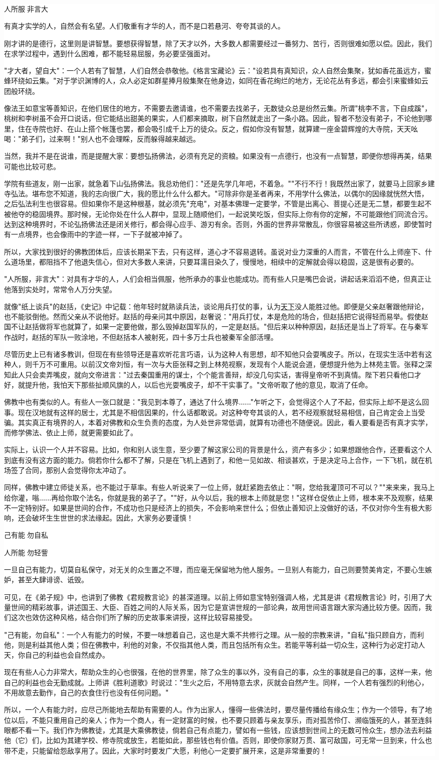 人所服 非言大

有真才实学的人，自然会有名望。人们敬重有才华的人，而不是口若悬河、夸夸其谈的人。

刚才讲的是德行，这里则是讲智慧。要想获得智慧，除了天才以外，大多数人都需要经过一番努力、苦行，否则很难如愿以偿。因此，我们在求学过程中，遇到什么困难，都不能轻易屈服，务必要坚强面对。

"才大者，望自大"：一个人若有了智慧，人们自然会恭敬他。《格言宝藏论》云："设若具有真知识，众人自然会集聚，犹如香花虽远方，蜜蜂环绕如云集。"对于学识渊博的人，众人必定如群星捧月般集聚在他身边，如同在香花绚烂的地方，无论花丛有多远，都会引来蜜蜂如云团般环绕。

像法王如意宝等善知识，在他们居住的地方，不需要去邀请谁，也不需要去找弟子，无数徒众总是纷然云集。所谓"桃李不言，下自成蹊"，桃树和李树虽不会开口说话，但它能结出甜美的果实，人们都来摘取，树下自然就走出了一条小路。因此，智者不愁没有弟子，不论他到哪里，住在寺院也好、在山上搭个帐篷也罢，都会吸引成千上万的徒众。反之，假如你没有智慧，就算建一座金碧辉煌的大寺院，天天吆喝："弟子们，过来啊！"别人也不会理睬，反而躲得越来越远。

当然，我并不是在说谁，而是提醒大家：要想弘扬佛法，必须有充足的资粮。如果没有一点德行，也没有一点智慧，即便你想得再美，结果可能也比较可悲。

学院有些道友，刚一出家，就急着下山弘扬佛法。我总劝他们："还是先学几年吧，不着急。""不行不行！我既然出家了，就要马上回家乡建寺弘法。堪布您不知道，我的志向很广大，我的愿比什么什么都大。"可除非你是圣者再来，不用学什么佛法，以偶尔的因缘就恍然大悟，之后弘法利生也很容易。但如果你不是这种根基，就必须先"充电"，对基本佛理一定要学，不管是出离心、菩提心还是无二慧，都要生起不被他夺的稳固境界。那时候，无论你处在什么人群中，显现上随顺他们，一起说笑吃饭，但实际上你有你的定解，不可能跟他们同流合污。达到这种境界时，不论弘扬佛法还是闭关修行，都会得心应手、游刃有余。否则，外面的世界非常散乱，你很容易被这些所诱惑，即使暂时有一点境界，也会像雨中的字迹一样，一下子就被冲掉了。

所以，大家找到很好的佛教团体后，应该长期呆下去，只有这样，道心才不容易退转。虽说对业力深重的人而言，不管在什么上师座下、什么道场里，都阻挡不了他退失信心，但对大多数人来讲，只要耳濡目染久了，慢慢地，相续中的定解就会得以稳固，这是很有必要的。

"人所服，非言大"：对具有才华的人，人们会相当佩服，他所承办的事业也能成功。而有些人只是嘴巴会说，讲起话来滔滔不绝，但真正让他落到实处时，常常令人万分失望。

就像"纸上谈兵"的赵括，《史记》中记载：他年轻时就熟读兵法，谈论用兵打仗的事，认为[天下](http://baike.baidu.com/view/13968.htm)没人能胜过他。即便是父亲赵奢跟他辩论，也不能驳倒他。然而父亲从不说他好。赵括的母亲问其中原因，赵奢说："用兵打仗，本是危险的场合，但赵括把它说得轻而易举。假使赵国不让赵括做将军也就算了，如果一定要他做，那么毁掉赵国军队的，一定是赵括。"但后来以种种原因，赵括还是当上了将军。在与秦军作战时，赵括的军队一败涂地，不但赵括本人被射死，四十多万士兵也被秦军全部活埋。

尽管历史上已有诸多教训，但现在有些领导还是喜欢听花言巧语，认为这种人有思想，却不知他只会耍嘴皮子。所以，在现实生活中若有这种人，则千万不可重用。以前汉文帝刘恒，有一次与大臣张释之到上林苑视察，发现有个人能说会道，便想提升他为上林苑主管。张释之深知此人只会卖弄嘴皮，就向文帝进言："过去秦国重用的谋士，个个能言善辩，却没几句实话，害得皇帝听不到真情。陛下若只看他口才好，就提升他，我怕天下那些扯顺风旗的人，以后也光耍嘴皮子，却不干实事了。"文帝听取了他的意见，取消了任命。

佛教中也有类似的人。有些人一张口就是："我见到本尊了，通达了什么境界......"乍听之下，会觉得这个人了不起，但实际上却不是这么回事。现在汉地就有这样的居士，尤其是不相信因果的，什么话都敢说。对这种夸夸其谈的人，若不经观察就轻易相信，自己肯定会上当受骗。其实真正有境界的人，本着对佛教和众生负责的态度，为人处世非常低调，就算有功德也不随便说。因此，看人要看是否有真才实学，而修学佛法、依止上师，就更需要如此了。

实际上，认识一个人并不容易。比如，你和别人谈生意，至少要了解这家公司的背景是什么，资产有多少；如果想跟他合作，还要看这个人到底有没有这方面的能力。倘若你什么都不了解，只是在飞机上遇到了，和他一见如故、相谈甚欢，于是决定马上合作，一下飞机，就在机场签了合同，那别人会觉得你太冲动了。

同样，佛教中建立师徒关系，也不能过于草率。有些人听说来了一位上师，就赶紧跑去依止："啊，您给我灌顶可不可以？""来来来，我马上给你灌，嗡......再给你取个法名，你就是我的弟子了。""好，从今以后，我的根本上师就是您！"这样仓促依止上师，根本来不及观察，结果不一定特别好。如果是世间的合作，不成功也只是经济上的损失，不会影响来世什么；但依止善知识上没做好的话，不仅对你今生有极大影响，还会破坏生生世世的求法缘起。因此，大家务必要谨慎！

己有能 勿自私

人所能 勿轻訾

一旦自己有能力，切莫自私保守，对无关的众生置之不理，而应毫无保留地为他人服务。一旦别人有能力，自己则要赞美肯定，不要心生嫉妒，甚至大肆诽谤、诋毁。

可见，在《弟子规》中，也讲到了佛教《君规教言论》的甚深道理。以前上师如意宝特别强调人格，尤其是讲《君规教言论》时，引用了大量世间的精彩故事，讲述国王、大臣、百姓之间的人际关系，因为它是宣讲世规的一部论典，故用世间语言跟大家沟通比较方便。因而，我们这次也效仿这种风格，结合你们所了解的历史故事来讲授，这样比较容易接受。

"己有能，勿自私"：一个人有能力的时候，不要一味想着自己，这也是大乘不共修行之理。从一般的宗教来讲，"自私"指只顾自方，而利他，则是利益其他人类；但在佛教中，利他的对象，不仅指其他人类，而且包括所有众生。若能平等利益一切众生，这种行为必定打动人天，你自己的利益也会自然成办。

现在有些人心力非常大，帮助众生的心也很强，在他的世界里，除了众生的事以外，没有自己的事，众生的事就是自己的事，这样一来，他自己的利益也会无勤成就。上师讲《胜利道歌》时说过："生火之后，不用特意去求，灰就会自然产生。同样，一个人若有强烈的利他心，不用故意去勤作，自己的衣食住行也没有任何问题。"

所以，一个人有能力时，应尽己所能地去帮助有需要的人。作为出家人，懂得一些佛法时，要尽量传播给有缘众生；作为一个领导，有了地位以后，不能只重用自己的亲人；作为一个商人，有一定财富的时候，也不要只顾着与亲友享乐，而对孤苦伶仃、濒临饿死的人，甚至连斜眼都不看一下。我们作为佛教徒，尤其是大乘佛教徒，倘若自己有点能力，譬如有一些钱，应该想到世间上的无数可怜众生，想办法去利益他（它）们，比如为其建学校、修寺院或放生，若能如此，那些钱也有价值。否则，即使你家财万贯、富可敌国，可无常一旦到来，什么也带不走，只能留给怨敌享用了。因此，大家时时要发广大愿，利他心一定要扩展开来，这是非常重要的！
